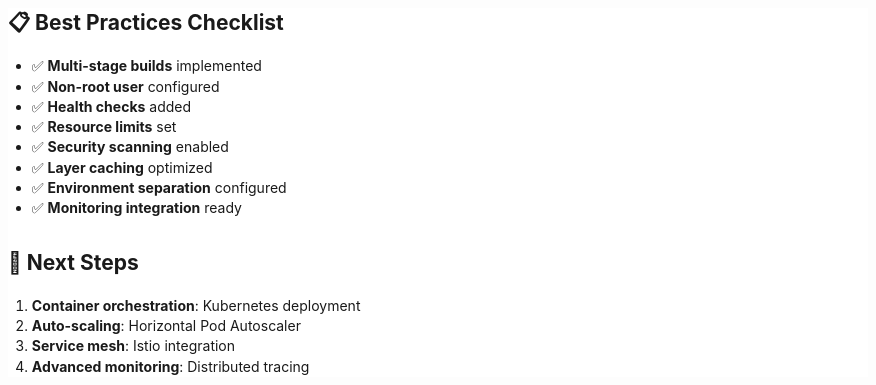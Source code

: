 ## 📋 **Best Practices Checklist**

- ✅ **Multi-stage builds** implemented
- ✅ **Non-root user** configured
- ✅ **Health checks** added
- ✅ **Resource limits** set
- ✅ **Security scanning** enabled
- ✅ **Layer caching** optimized
- ✅ **Environment separation** configured
- ✅ **Monitoring integration** ready

## 🚀 **Next Steps**

1. **Container orchestration**: Kubernetes deployment
2. **Auto-scaling**: Horizontal Pod Autoscaler
3. **Service mesh**: Istio integration
4. **Advanced monitoring**: Distributed tracing